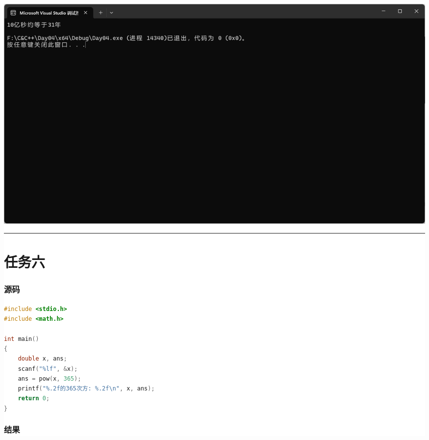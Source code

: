![](/img/blog/2024/09/25/01/06.png)

____

# 任务六
### 源码
```c
#include <stdio.h>
#include <math.h>

int main()
{
    double x, ans;
    scanf("%lf", &x);
    ans = pow(x, 365);
    printf("%.2f的365次方: %.2f\n", x, ans);
    return 0;
}
```
### 结果